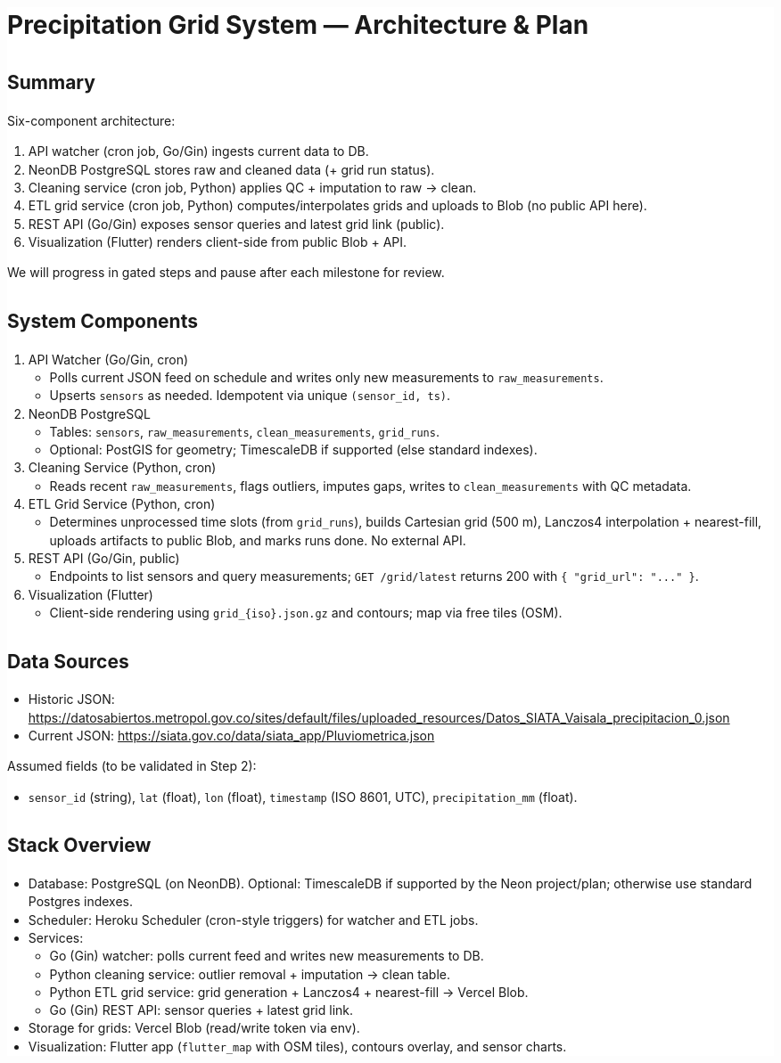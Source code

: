 # Precipitation Grid System — Architecture & Plan

## Summary
Six-component architecture:
1) API watcher (cron job, Go/Gin) ingests current data to DB.
2) NeonDB PostgreSQL stores raw and cleaned data (+ grid run status).
3) Cleaning service (cron job, Python) applies QC + imputation to raw → clean.
4) ETL grid service (cron job, Python) computes/interpolates grids and uploads to Blob (no public API here).
5) REST API (Go/Gin) exposes sensor queries and latest grid link (public).
6) Visualization (Flutter) renders client-side from public Blob + API.

We will progress in gated steps and pause after each milestone for review.

## System Components
1. API Watcher (Go/Gin, cron)
   - Polls current JSON feed on schedule and writes only new measurements to `raw_measurements`.
   - Upserts `sensors` as needed. Idempotent via unique `(sensor_id, ts)`.
2. NeonDB PostgreSQL
   - Tables: `sensors`, `raw_measurements`, `clean_measurements`, `grid_runs`.
   - Optional: PostGIS for geometry; TimescaleDB if supported (else standard indexes).
3. Cleaning Service (Python, cron)
   - Reads recent `raw_measurements`, flags outliers, imputes gaps, writes to `clean_measurements` with QC metadata.
4. ETL Grid Service (Python, cron)
   - Determines unprocessed time slots (from `grid_runs`), builds Cartesian grid (500 m), Lanczos4 interpolation + nearest-fill, uploads artifacts to public Blob, and marks runs done. No external API.
5. REST API (Go/Gin, public)
   - Endpoints to list sensors and query measurements; `GET /grid/latest` returns 200 with `{ "grid_url": "..." }`.
6. Visualization (Flutter)
   - Client-side rendering using `grid_{iso}.json.gz` and contours; map via free tiles (OSM).

## Data Sources
- Historic JSON: https://datosabiertos.metropol.gov.co/sites/default/files/uploaded_resources/Datos_SIATA_Vaisala_precipitacion_0.json
- Current JSON: https://siata.gov.co/data/siata_app/Pluviometrica.json

Assumed fields (to be validated in Step 2):
- `sensor_id` (string), `lat` (float), `lon` (float), `timestamp` (ISO 8601, UTC), `precipitation_mm` (float).

## Stack Overview
- Database: PostgreSQL (on NeonDB). Optional: TimescaleDB if supported by the Neon project/plan; otherwise use standard Postgres indexes.
- Scheduler: Heroku Scheduler (cron-style triggers) for watcher and ETL jobs.
- Services:
  - Go (Gin) watcher: polls current feed and writes new measurements to DB.
  - Python cleaning service: outlier removal + imputation -> clean table.
  - Python ETL grid service: grid generation + Lanczos4 + nearest-fill -> Vercel Blob.
  - Go (Gin) REST API: sensor queries + latest grid link.
- Storage for grids: Vercel Blob (read/write token via env).
- Visualization: Flutter app (`flutter_map` with OSM tiles), contours overlay, and sensor charts.
